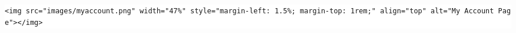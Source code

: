     <img src="images/myaccount.png" width="47%" style="margin-left: 1.5%; margin-top: 1rem;" align="top" alt="My Account Page"></img>